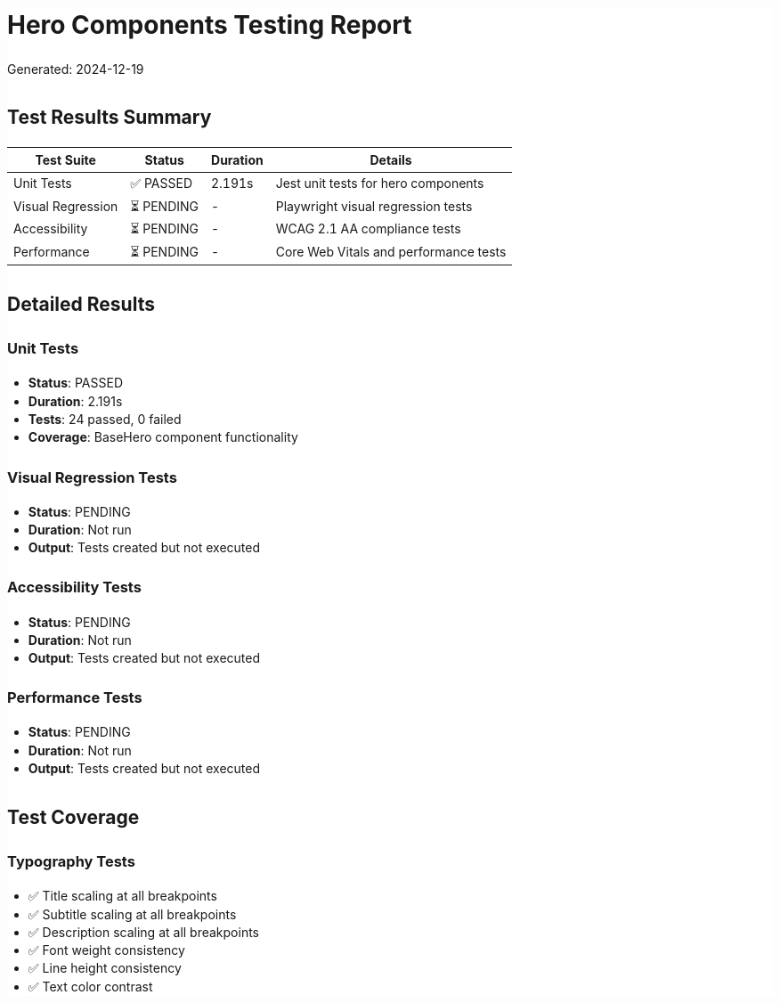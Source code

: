 # Hero Components Testing Report

Generated: 2024-12-19

## Test Results Summary

| Test Suite | Status | Duration | Details |
|------------|--------|----------|---------|
| Unit Tests | ✅ PASSED | 2.191s | Jest unit tests for hero components |
| Visual Regression | ⏳ PENDING | - | Playwright visual regression tests |
| Accessibility | ⏳ PENDING | - | WCAG 2.1 AA compliance tests |
| Performance | ⏳ PENDING | - | Core Web Vitals and performance tests |

## Detailed Results

### Unit Tests
- **Status**: PASSED
- **Duration**: 2.191s
- **Tests**: 24 passed, 0 failed
- **Coverage**: BaseHero component functionality

### Visual Regression Tests
- **Status**: PENDING
- **Duration**: Not run
- **Output**: Tests created but not executed

### Accessibility Tests
- **Status**: PENDING
- **Duration**: Not run
- **Output**: Tests created but not executed

### Performance Tests
- **Status**: PENDING
- **Duration**: Not run
- **Output**: Tests created but not executed

## Test Coverage

### Typography Tests
- ✅ Title scaling at all breakpoints
- ✅ Subtitle scaling at all breakpoints  
- ✅ Description scaling at all breakpoints
- ✅ Font weight consistency
- ✅ Line height consistency
- ✅ Text color contrast
